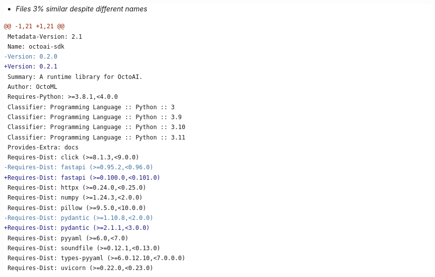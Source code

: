  * *Files 3% similar despite different names*

```diff
@@ -1,21 +1,21 @@
 Metadata-Version: 2.1
 Name: octoai-sdk
-Version: 0.2.0
+Version: 0.2.1
 Summary: A runtime library for OctoAI.
 Author: OctoML
 Requires-Python: >=3.8.1,<4.0.0
 Classifier: Programming Language :: Python :: 3
 Classifier: Programming Language :: Python :: 3.9
 Classifier: Programming Language :: Python :: 3.10
 Classifier: Programming Language :: Python :: 3.11
 Provides-Extra: docs
 Requires-Dist: click (>=8.1.3,<9.0.0)
-Requires-Dist: fastapi (>=0.95.2,<0.96.0)
+Requires-Dist: fastapi (>=0.100.0,<0.101.0)
 Requires-Dist: httpx (>=0.24.0,<0.25.0)
 Requires-Dist: numpy (>=1.24.3,<2.0.0)
 Requires-Dist: pillow (>=9.5.0,<10.0.0)
-Requires-Dist: pydantic (>=1.10.8,<2.0.0)
+Requires-Dist: pydantic (>=2.1.1,<3.0.0)
 Requires-Dist: pyyaml (>=6.0,<7.0)
 Requires-Dist: soundfile (>=0.12.1,<0.13.0)
 Requires-Dist: types-pyyaml (>=6.0.12.10,<7.0.0.0)
 Requires-Dist: uvicorn (>=0.22.0,<0.23.0)
```

